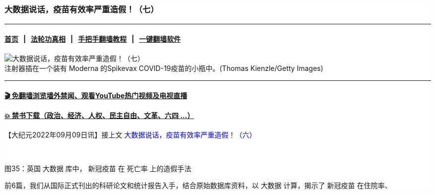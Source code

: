 ### 大数据说话，疫苗有效率严重造假！（七）
------------------------

#### [首页](https://github.com/gfw-breaker/banned-news3/blob/master/README.md) &nbsp;&nbsp;|&nbsp;&nbsp; [法轮功真相](https://github.com/begood0513/basic/blob/master/README.md)  &nbsp;&nbsp;|&nbsp;&nbsp; [手把手翻墙教程](https://github.com/gfw-breaker/guides/wiki)  &nbsp;&nbsp;|&nbsp;&nbsp; [一键翻墙软件](https://github.com/gfw-breaker/nogfw/blob/master/README.md)  



<div><img alt="大数据说话，疫苗有效率严重造假！（七）" class="attachment-djy_600_400 size-djy_600_400 wp-post-image" src="https://i.epochtimes.com/assets/uploads/2022/09/id13820887-GettyImages-1237471148-.jpeg"/>
<div class="caption">
 注射器插在一个装有 Moderna 的Spikevax COVID-19疫苗的小瓶中。(Thomas Kienzle/Getty Images)
</div></div><hr/>

#### [ 🎬  免翻墙浏览墙外禁闻、观看YouTube热门视频及电视直播](https://github.com/gfw-breaker/HelloWorld)

#### [ 💥  禁书下载（政治、经济、人权、民主自由、文革、六四 ...）](https://github.com/gfw-breaker/books/blob/master/README.md)

<div><p>
 【大纪元2022年09月09日讯】接上文
 <span style="color: #0000ff;">
  <ok href="https://www.epochtimes.com/gb/22/9/2/n13816020.htm" style="color: #0000ff;">
   大数据说话，疫苗有效率严重造假！（六）
  </ok>
 </span>
</p>
<p style="text-align: center;">
 <ok href="https://i.epochtimes.com/assets/uploads/2022/09/id13820829-cf87ca29a4cc54686bc0f9b45bed5a7e.png">
  <img alt="" class="alignnone size-medium wp-image-13820829" src="https://i.epochtimes.com/assets/uploads/2022/09/id13820829-cf87ca29a4cc54686bc0f9b45bed5a7e-450x253.png"/>
 </ok>
</p>
<p>
 图35：英国
 <ok href="https://www.epochtimes.com/gb/tag/%E5%A4%A7%E6%95%B0%E6%8D%AE.html">
  大数据
 </ok>
 库中，
 <ok href="https://www.epochtimes.com/gb/tag/%E6%96%B0%E5%86%A0%E7%96%AB%E8%8B%97.html">
  新冠疫苗
 </ok>
 在
 <ok href="https://www.epochtimes.com/gb/tag/%E6%AD%BB%E4%BA%A1%E7%8E%87.html">
  死亡率
 </ok>
 上的造假手法
</p>
<p>
 前6篇，我们从国际正式刊出的科研论文和统计报告入手，结合原始数据库资料，以
 <ok href="https://www.epochtimes.com/gb/tag/%E5%A4%A7%E6%95%B0%E6%8D%AE.html">
  大数据
 </ok>
 计算，揭示了
 <ok href="https://www.epochtimes.com/gb/tag/%E6%96%B0%E5%86%A0%E7%96%AB%E8%8B%97.html">
  新冠疫苗
 </ok>
 在住院率、
 <ok href="https://www.epochtimes.com/gb/tag/%E6%AD%BB%E4%BA%A1%E7%8E%87.html">